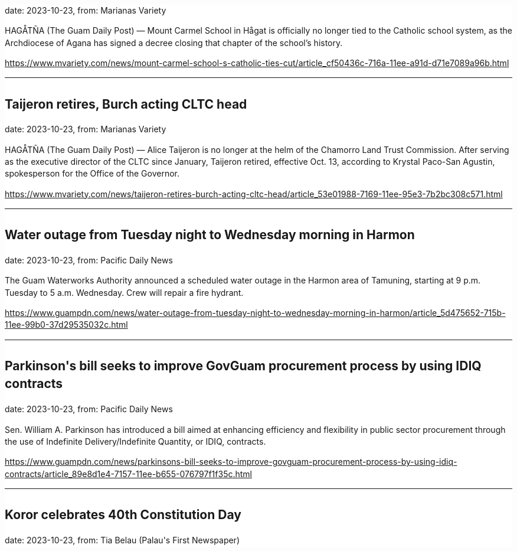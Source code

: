 date: 2023-10-23, from: Marianas Variety

HAGÅTÑA (The Guam Daily Post) — Mount Carmel School in Hågat is officially no longer tied to the Catholic school system, as the Archdiocese of Agana has signed a decree closing that chapter of the school’s history. 

<https://www.mvariety.com/news/mount-carmel-school-s-catholic-ties-cut/article_cf50436c-716a-11ee-a91d-d71e7089a96b.html>

---

## Taijeron retires, Burch acting CLTC head

date: 2023-10-23, from: Marianas Variety

HAGÅTÑA (The Guam Daily Post) — Alice Taijeron is no longer at the helm of the Chamorro Land Trust Commission. After serving as the executive director of the CLTC since January, Taijeron retired, effective Oct. 13, according to Krystal Paco-San Agustin, spokesperson for the Office of the Governor. 

<https://www.mvariety.com/news/taijeron-retires-burch-acting-cltc-head/article_53e01988-7169-11ee-95e3-7b2bc308c571.html>

---

## Water outage from Tuesday night to Wednesday morning in Harmon

date: 2023-10-23, from: Pacific Daily News

The Guam Waterworks Authority announced a scheduled water outage in the Harmon area of Tamuning, starting at 9 p.m. Tuesday to 5 a.m. Wednesday. Crew will repair a fire hydrant. 

<https://www.guampdn.com/news/water-outage-from-tuesday-night-to-wednesday-morning-in-harmon/article_5d475652-715b-11ee-99b0-37d29535032c.html>

---

## Parkinson's bill seeks to improve GovGuam procurement process by using IDIQ contracts

date: 2023-10-23, from: Pacific Daily News

Sen. William A. Parkinson has introduced a bill aimed at enhancing efficiency and flexibility in public sector procurement through the use of Indefinite Delivery/Indefinite Quantity, or IDIQ, contracts. 

<https://www.guampdn.com/news/parkinsons-bill-seeks-to-improve-govguam-procurement-process-by-using-idiq-contracts/article_89e8d1e4-7157-11ee-b655-076797f1f35c.html>

---

## Koror celebrates 40th Constitution Day

date: 2023-10-23, from: Tia Belau (Palau's First Newspaper)
